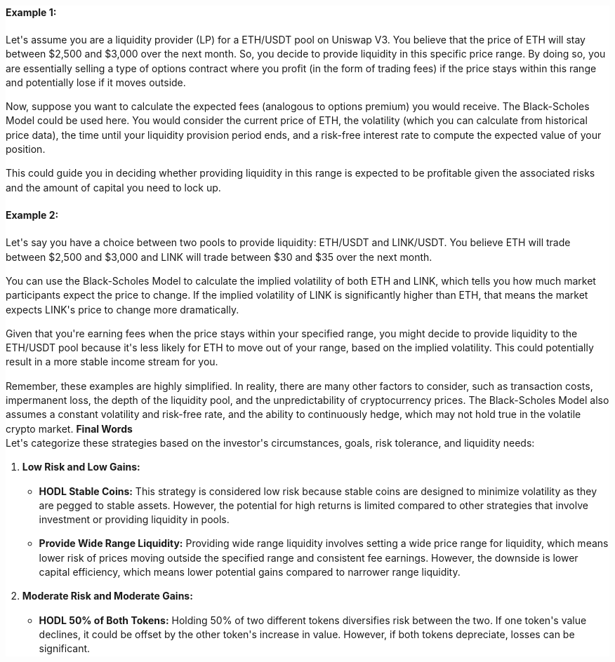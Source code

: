 #### **Example 1**: 
Let's assume you are a liquidity provider (LP) for a ETH/USDT pool on Uniswap V3. You believe that the price of ETH will stay between $2,500 and $3,000 over the next month. So, you decide to provide liquidity in this specific price range. By doing so, you are essentially selling a type of options contract where you profit (in the form of trading fees) if the price stays within this range and potentially lose if it moves outside.

Now, suppose you want to calculate the expected fees (analogous to options premium) you would receive. The Black-Scholes Model could be used here. You would consider the current price of ETH, the volatility (which you can calculate from historical price data), the time until your liquidity provision period ends, and a risk-free interest rate to compute the expected value of your position.

This could guide you in deciding whether providing liquidity in this range is expected to be profitable given the associated risks and the amount of capital you need to lock up.

#### **Example 2**: 
Let's say you have a choice between two pools to provide liquidity: ETH/USDT and LINK/USDT. You believe ETH will trade between $2,500 and $3,000 and LINK will trade between $30 and $35 over the next month.

You can use the Black-Scholes Model to calculate the implied volatility of both ETH and LINK, which tells you how much market participants expect the price to change. If the implied volatility of LINK is significantly higher than ETH, that means the market expects LINK's price to change more dramatically.

Given that you're earning fees when the price stays within your specified range, you might decide to provide liquidity to the ETH/USDT pool because it's less likely for ETH to move out of your range, based on the implied volatility. This could potentially result in a more stable income stream for you.

Remember, these examples are highly simplified. In reality, there are many other factors to consider, such as transaction costs, impermanent loss, the depth of the liquidity pool, and the unpredictability of cryptocurrency prices. The Black-Scholes Model also assumes a constant volatility and risk-free rate, and the ability to continuously hedge, which may not hold true in the volatile crypto market. 
 **Final Words**        
Let's categorize these strategies based on the investor's circumstances, goals, risk tolerance, and liquidity needs:

1) **Low Risk and Low Gains:**

   - **HODL Stable Coins:** This strategy is considered low risk because stable coins are designed to minimize volatility as they are pegged to stable assets. However, the potential for high returns is limited compared to other strategies that involve investment or providing liquidity in pools.

   - **Provide Wide Range Liquidity:** Providing wide range liquidity involves setting a wide price range for liquidity, which means lower risk of prices moving outside the specified range and consistent fee earnings. However, the downside is lower capital efficiency, which means lower potential gains compared to narrower range liquidity.

2) **Moderate Risk and Moderate Gains:**

   - **HODL 50% of Both Tokens:** Holding 50% of two different tokens diversifies risk between the two. If one token's value declines, it could be offset by the other token's increase in value. However, if both tokens depreciate, losses can be significant.
